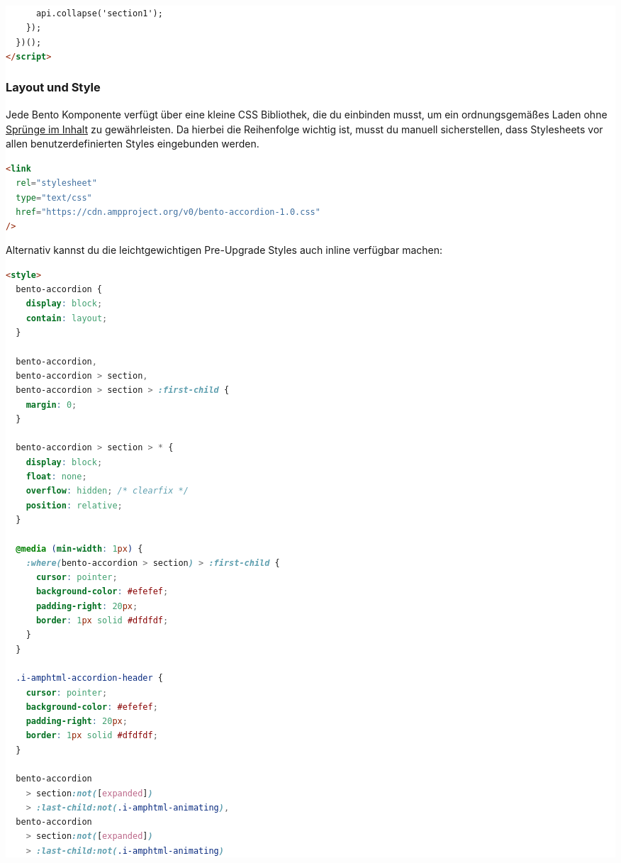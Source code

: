 ```html
      api.collapse('section1');
    });
  })();
</script>
```

### Layout und Style

Jede Bento Komponente verfügt über eine kleine CSS Bibliothek, die du einbinden musst, um ein ordnungsgemäßes Laden ohne [Sprünge im Inhalt](https://web.dev/cls/) zu gewährleisten. Da hierbei die Reihenfolge wichtig ist, musst du manuell sicherstellen, dass Stylesheets vor allen benutzerdefinierten Styles eingebunden werden.

```html
<link
  rel="stylesheet"
  type="text/css"
  href="https://cdn.ampproject.org/v0/bento-accordion-1.0.css"
/>
```

Alternativ kannst du die leichtgewichtigen Pre-Upgrade Styles auch inline verfügbar machen:

```html
<style>
  bento-accordion {
    display: block;
    contain: layout;
  }

  bento-accordion,
  bento-accordion > section,
  bento-accordion > section > :first-child {
    margin: 0;
  }

  bento-accordion > section > * {
    display: block;
    float: none;
    overflow: hidden; /* clearfix */
    position: relative;
  }

  @media (min-width: 1px) {
    :where(bento-accordion > section) > :first-child {
      cursor: pointer;
      background-color: #efefef;
      padding-right: 20px;
      border: 1px solid #dfdfdf;
    }
  }

  .i-amphtml-accordion-header {
    cursor: pointer;
    background-color: #efefef;
    padding-right: 20px;
    border: 1px solid #dfdfdf;
  }

  bento-accordion
    > section:not([expanded])
    > :last-child:not(.i-amphtml-animating),
  bento-accordion
    > section:not([expanded])
    > :last-child:not(.i-amphtml-animating)
```